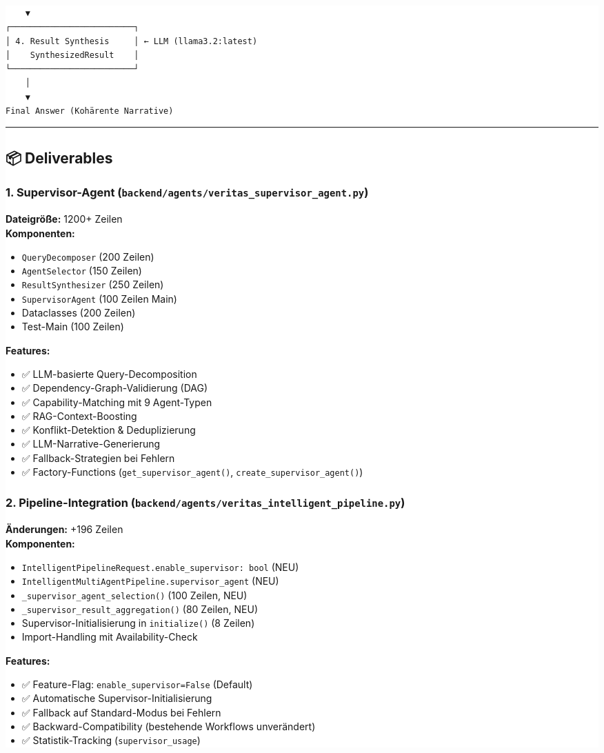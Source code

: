 ```
    ▼
┌─────────────────────────┐
│ 4. Result Synthesis     │ ← LLM (llama3.2:latest)
│    SynthesizedResult    │
└─────────────────────────┘
    │
    ▼
Final Answer (Kohärente Narrative)
```

---

## 📦 Deliverables

### 1. Supervisor-Agent (`backend/agents/veritas_supervisor_agent.py`)

**Dateigröße:** 1200+ Zeilen  
**Komponenten:**
- `QueryDecomposer` (200 Zeilen)
- `AgentSelector` (150 Zeilen)
- `ResultSynthesizer` (250 Zeilen)
- `SupervisorAgent` (100 Zeilen Main)
- Dataclasses (200 Zeilen)
- Test-Main (100 Zeilen)

**Features:**
- ✅ LLM-basierte Query-Decomposition
- ✅ Dependency-Graph-Validierung (DAG)
- ✅ Capability-Matching mit 9 Agent-Typen
- ✅ RAG-Context-Boosting
- ✅ Konflikt-Detektion & Deduplizierung
- ✅ LLM-Narrative-Generierung
- ✅ Fallback-Strategien bei Fehlern
- ✅ Factory-Functions (`get_supervisor_agent()`, `create_supervisor_agent()`)

### 2. Pipeline-Integration (`backend/agents/veritas_intelligent_pipeline.py`)

**Änderungen:** +196 Zeilen  
**Komponenten:**
- `IntelligentPipelineRequest.enable_supervisor: bool` (NEU)
- `IntelligentMultiAgentPipeline.supervisor_agent` (NEU)
- `_supervisor_agent_selection()` (100 Zeilen, NEU)
- `_supervisor_result_aggregation()` (80 Zeilen, NEU)
- Supervisor-Initialisierung in `initialize()` (8 Zeilen)
- Import-Handling mit Availability-Check

**Features:**
- ✅ Feature-Flag: `enable_supervisor=False` (Default)
- ✅ Automatische Supervisor-Initialisierung
- ✅ Fallback auf Standard-Modus bei Fehlern
- ✅ Backward-Compatibility (bestehende Workflows unverändert)
- ✅ Statistik-Tracking (`supervisor_usage`)

